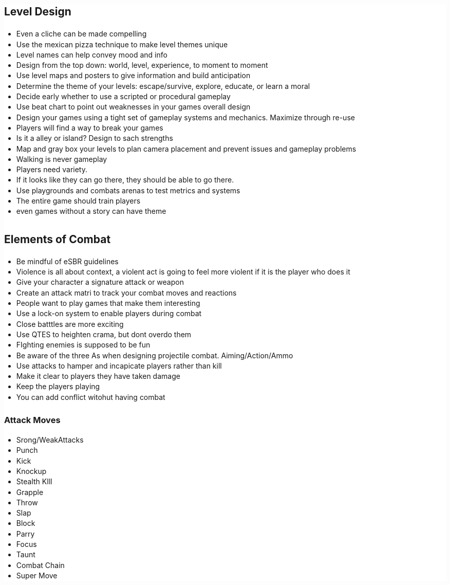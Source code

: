 ## Level Design

- Even a cliche can be made compelling
- Use the mexican pizza technique to make level themes unique
- Level names can help convey mood and info
- Design from the top down: world, level, experience, to moment to moment
- Use level maps and posters to give information and build anticipation
- Determine the theme of your levels: escape/survive, explore, educate, or learn a moral
- Decide early whether to use a scripted or procedural gameplay
- Use beat chart to point out weaknesses in your games overall design
- Design your games using a tight set of gameplay systems and mechanics. Maximize through re-use
- Players will find a way to break your games
- Is it a alley or island? Design to sach strengths
- Map and gray box your levels to plan camera placement and prevent issues and gameplay problems
- Walking is never gameplay
- Players need variety.
- If it looks like they can go there, they should be able to go there.
- Use playgrounds and combats arenas to test metrics and systems
- The entire game should train players
- even games without a story can have theme

## Elements of Combat

- Be mindful of eSBR guidelines
- Violence is all about context, a violent act is going to feel more violent if it is the player who does it
- Give your character a signature attack or weapon
- Create an attack matri to track your combat moves and reactions
- People want to play games that make them interesting
- Use a lock-on system to enable players during combat
- Close batttles are more exciting
- Use QTES to heighten crama, but dont overdo them
- FIghting enemies is supposed to be fun
- Be aware of the three As when designing projectile combat. Aiming/Action/Ammo
- Use attacks to hamper and incapicate players rather than kill
- Make it clear to players they have taken damage
- Keep the players playing
- You can add conflict witohut having combat

### Attack Moves

- Srong/WeakAttacks
- Punch
- Kick
- Knockup
- Stealth KIll
- Grapple
- Throw
- Slap
- Block
- Parry
- Focus
- Taunt
- Combat Chain
- Super Move
